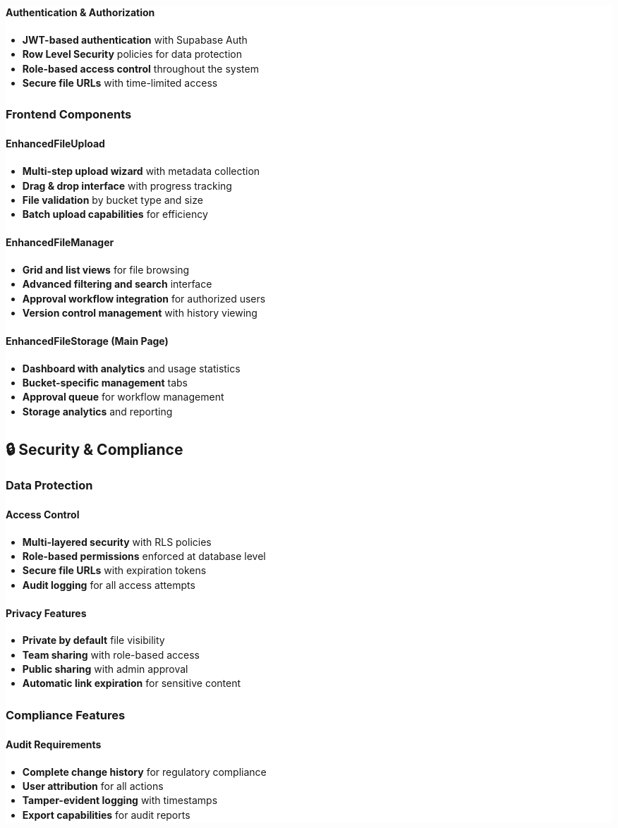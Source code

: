 #### Authentication & Authorization
- **JWT-based authentication** with Supabase Auth
- **Row Level Security** policies for data protection
- **Role-based access control** throughout the system
- **Secure file URLs** with time-limited access

### Frontend Components

#### EnhancedFileUpload
- **Multi-step upload wizard** with metadata collection
- **Drag & drop interface** with progress tracking
- **File validation** by bucket type and size
- **Batch upload capabilities** for efficiency

#### EnhancedFileManager
- **Grid and list views** for file browsing
- **Advanced filtering and search** interface
- **Approval workflow integration** for authorized users
- **Version control management** with history viewing

#### EnhancedFileStorage (Main Page)
- **Dashboard with analytics** and usage statistics
- **Bucket-specific management** tabs
- **Approval queue** for workflow management
- **Storage analytics** and reporting

## 🔒 Security & Compliance

### Data Protection

#### Access Control
- **Multi-layered security** with RLS policies
- **Role-based permissions** enforced at database level
- **Secure file URLs** with expiration tokens
- **Audit logging** for all access attempts

#### Privacy Features
- **Private by default** file visibility
- **Team sharing** with role-based access
- **Public sharing** with admin approval
- **Automatic link expiration** for sensitive content

### Compliance Features

#### Audit Requirements
- **Complete change history** for regulatory compliance
- **User attribution** for all actions
- **Tamper-evident logging** with timestamps
- **Export capabilities** for audit reports
